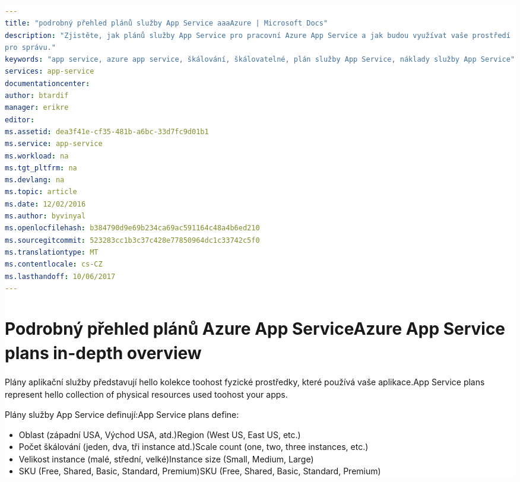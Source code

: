 ```yaml
---
title: "podrobný přehled plánů služby App Service aaaAzure | Microsoft Docs"
description: "Zjistěte, jak plánů služby App Service pro pracovní Azure App Service a jak budou využívat vaše prostředí pro správu."
keywords: "app service, azure app service, škálování, škálovatelné, plán služby App Service, náklady služby App Service"
services: app-service
documentationcenter: 
author: btardif
manager: erikre
editor: 
ms.assetid: dea3f41e-cf35-481b-a6bc-33d7fc9d01b1
ms.service: app-service
ms.workload: na
ms.tgt_pltfrm: na
ms.devlang: na
ms.topic: article
ms.date: 12/02/2016
ms.author: byvinyal
ms.openlocfilehash: b384790d9e69b234ca69ac591164c48a4b6ed210
ms.sourcegitcommit: 523283cc1b3c37c428e77850964dc1c33742c5f0
ms.translationtype: MT
ms.contentlocale: cs-CZ
ms.lasthandoff: 10/06/2017
---
```

# <a name="azure-app-service-plans-in-depth-overview"></a><span data-ttu-id="a9957-104">Podrobný přehled plánů Azure App Service</span><span class="sxs-lookup"><span data-stu-id="a9957-104">Azure App Service plans in-depth overview</span></span>

<span data-ttu-id="a9957-105">Plány aplikační služby představují hello kolekce toohost fyzické prostředky, které používá vaše aplikace.</span><span class="sxs-lookup"><span data-stu-id="a9957-105">App Service plans represent hello collection of physical resources used toohost your apps.</span></span>

<span data-ttu-id="a9957-106">Plány služby App Service definují:</span><span class="sxs-lookup"><span data-stu-id="a9957-106">App Service plans define:</span></span>

- <span data-ttu-id="a9957-107">Oblast (západní USA, Východ USA, atd.)</span><span class="sxs-lookup"><span data-stu-id="a9957-107">Region (West US, East US, etc.)</span></span>
- <span data-ttu-id="a9957-108">Počet škálování (jeden, dva, tři instance atd.)</span><span class="sxs-lookup"><span data-stu-id="a9957-108">Scale count (one, two, three instances, etc.)</span></span>
- <span data-ttu-id="a9957-109">Velikost instance (malé, střední, velké)</span><span class="sxs-lookup"><span data-stu-id="a9957-109">Instance size (Small, Medium, Large)</span></span>
- <span data-ttu-id="a9957-110">SKU (Free, Shared, Basic, Standard, Premium)</span><span class="sxs-lookup"><span data-stu-id="a9957-110">SKU (Free, Shared, Basic, Standard, Premium)</span></span>
